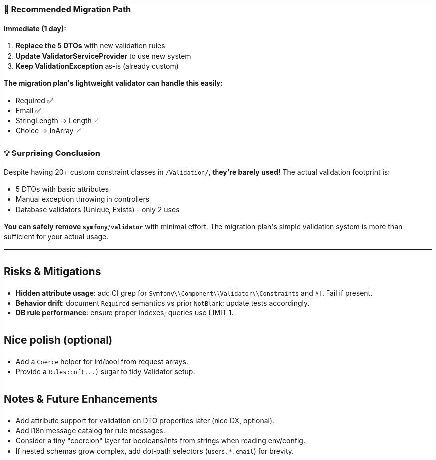 ### 🎯 Recommended Migration Path

**Immediate (1 day):**
1. **Replace the 5 DTOs** with new validation rules
2. **Update ValidatorServiceProvider** to use new system
3. **Keep ValidationException** as-is (already custom)

**The migration plan's lightweight validator can handle this easily:**
- Required ✅
- Email ✅
- StringLength → Length ✅
- Choice → InArray ✅

### 💡 Surprising Conclusion

Despite having 20+ custom constraint classes in `/Validation/`, **they're barely used!** The actual validation footprint is:
- 5 DTOs with basic attributes
- Manual exception throwing in controllers
- Database validators (Unique, Exists) - only 2 uses

**You can safely remove `symfony/validator`** with minimal effort. The migration plan's simple validation system is more than sufficient for your actual usage.

---

## Risks & Mitigations

- **Hidden attribute usage**: add CI grep for `Symfony\\Component\\Validator\\Constraints` and `#[`. Fail if present.
- **Behavior drift**: document `Required` semantics vs prior `NotBlank`; update tests accordingly.
- **DB rule performance**: ensure proper indexes; queries use LIMIT 1.

## Nice polish (optional)

- Add a `Coerce` helper for int/bool from request arrays.
- Provide a `Rules::of(...)` sugar to tidy Validator setup.

## Notes & Future Enhancements

- Add attribute support for validation on DTO properties later (nice DX, optional).
- Add i18n message catalog for rule messages.
- Consider a tiny "coercion" layer for booleans/ints from strings when reading env/config.
- If nested schemas grow complex, add dot‑path selectors (`users.*.email`) for brevity.
